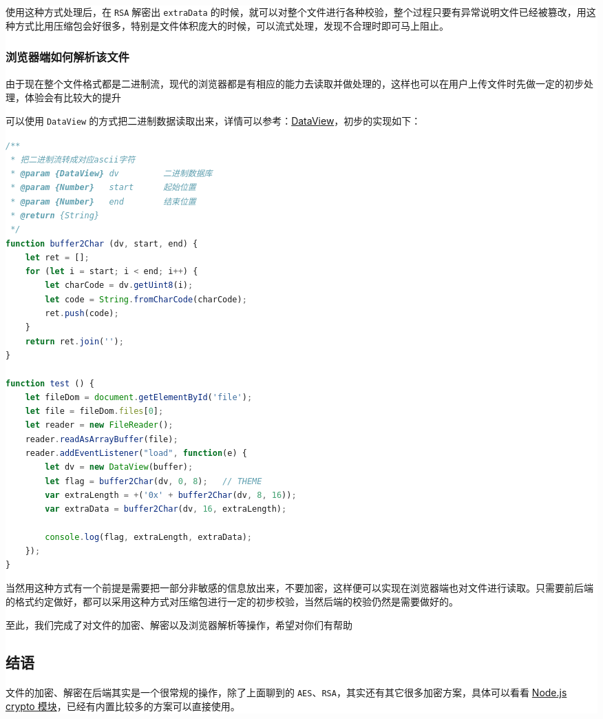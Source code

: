 使用这种方式处理后，在 `RSA` 解密出 `extraData` 的时候，就可以对整个文件进行各种校验，整个过程只要有异常说明文件已经被篡改，用这种方式比用压缩包会好很多，特别是文件体积庞大的时候，可以流式处理，发现不合理时即可马上阻止。

### 浏览器端如何解析该文件
由于现在整个文件格式都是二进制流，现代的浏览器都是有相应的能力去读取并做处理的，这样也可以在用户上传文件时先做一定的初步处理，体验会有比较大的提升

可以使用 `DataView` 的方式把二进制数据读取出来，详情可以参考：[DataView](https://developer.mozilla.org/zh-CN/docs/Web/JavaScript/Reference/Global_Objects/DataView)，初步的实现如下：

```javascript
/**
 * 把二进制流转成对应ascii字符
 * @param {DataView} dv         二进制数据库
 * @param {Number}   start      起始位置
 * @param {Number}   end        结束位置
 * @return {String}
 */
function buffer2Char (dv, start, end) {
    let ret = [];
    for (let i = start; i < end; i++) {
        let charCode = dv.getUint8(i);
        let code = String.fromCharCode(charCode);
        ret.push(code);
    }
    return ret.join('');
}

function test () {
    let fileDom = document.getElementById('file');
    let file = fileDom.files[0];
    let reader = new FileReader();
    reader.readAsArrayBuffer(file);
    reader.addEventListener("load", function(e) {
        let dv = new DataView(buffer);
        let flag = buffer2Char(dv, 0, 8);   // THEME
        var extraLength = +('0x' + buffer2Char(dv, 8, 16));
        var extraData = buffer2Char(dv, 16, extraLength);

        console.log(flag, extraLength, extraData);
    });
}
```
当然用这种方式有一个前提是需要把一部分非敏感的信息放出来，不要加密，这样便可以实现在浏览器端也对文件进行读取。只需要前后端的格式约定做好，都可以采用这种方式对压缩包进行一定的初步校验，当然后端的校验仍然是需要做好的。

至此，我们完成了对文件的加密、解密以及浏览器解析等操作，希望对你们有帮助

## 结语


文件的加密、解密在后端其实是一个很常规的操作，除了上面聊到的 `AES`、`RSA`，其实还有其它很多加密方案，具体可以看看 [Node.js crypto 模块](http://nodejs.cn/api/crypto.html)，已经有内置比较多的方案可以直接使用。
